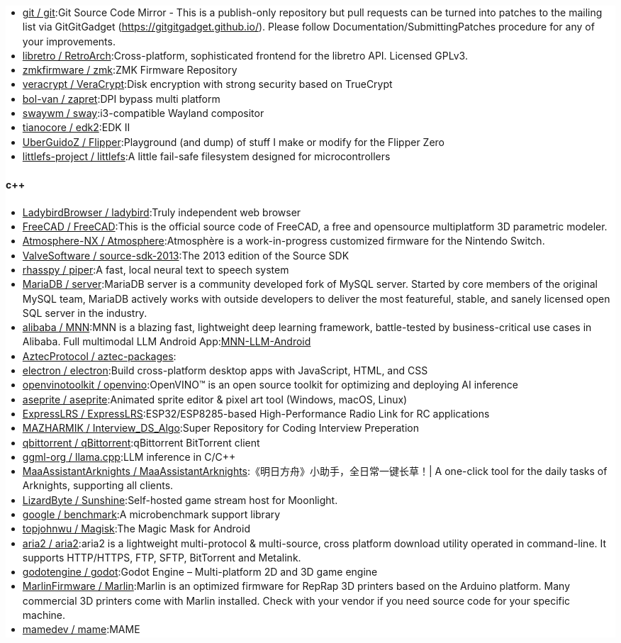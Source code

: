 * [git / git](https://github.com/git/git):Git Source Code Mirror - This is a publish-only repository but pull requests can be turned into patches to the mailing list via GitGitGadget (https://gitgitgadget.github.io/). Please follow Documentation/SubmittingPatches procedure for any of your improvements.
* [libretro / RetroArch](https://github.com/libretro/RetroArch):Cross-platform, sophisticated frontend for the libretro API. Licensed GPLv3.
* [zmkfirmware / zmk](https://github.com/zmkfirmware/zmk):ZMK Firmware Repository
* [veracrypt / VeraCrypt](https://github.com/veracrypt/VeraCrypt):Disk encryption with strong security based on TrueCrypt
* [bol-van / zapret](https://github.com/bol-van/zapret):DPI bypass multi platform
* [swaywm / sway](https://github.com/swaywm/sway):i3-compatible Wayland compositor
* [tianocore / edk2](https://github.com/tianocore/edk2):EDK II
* [UberGuidoZ / Flipper](https://github.com/UberGuidoZ/Flipper):Playground (and dump) of stuff I make or modify for the Flipper Zero
* [littlefs-project / littlefs](https://github.com/littlefs-project/littlefs):A little fail-safe filesystem designed for microcontrollers

#### c++
* [LadybirdBrowser / ladybird](https://github.com/LadybirdBrowser/ladybird):Truly independent web browser
* [FreeCAD / FreeCAD](https://github.com/FreeCAD/FreeCAD):This is the official source code of FreeCAD, a free and opensource multiplatform 3D parametric modeler.
* [Atmosphere-NX / Atmosphere](https://github.com/Atmosphere-NX/Atmosphere):Atmosphère is a work-in-progress customized firmware for the Nintendo Switch.
* [ValveSoftware / source-sdk-2013](https://github.com/ValveSoftware/source-sdk-2013):The 2013 edition of the Source SDK
* [rhasspy / piper](https://github.com/rhasspy/piper):A fast, local neural text to speech system
* [MariaDB / server](https://github.com/MariaDB/server):MariaDB server is a community developed fork of MySQL server. Started by core members of the original MySQL team, MariaDB actively works with outside developers to deliver the most featureful, stable, and sanely licensed open SQL server in the industry.
* [alibaba / MNN](https://github.com/alibaba/MNN):MNN is a blazing fast, lightweight deep learning framework, battle-tested by business-critical use cases in Alibaba. Full multimodal LLM Android App:[MNN-LLM-Android](./apps/Android/MnnLlmChat/README.md)
* [AztecProtocol / aztec-packages](https://github.com/AztecProtocol/aztec-packages):
* [electron / electron](https://github.com/electron/electron):Build cross-platform desktop apps with JavaScript, HTML, and CSS
* [openvinotoolkit / openvino](https://github.com/openvinotoolkit/openvino):OpenVINO™ is an open source toolkit for optimizing and deploying AI inference
* [aseprite / aseprite](https://github.com/aseprite/aseprite):Animated sprite editor & pixel art tool (Windows, macOS, Linux)
* [ExpressLRS / ExpressLRS](https://github.com/ExpressLRS/ExpressLRS):ESP32/ESP8285-based High-Performance Radio Link for RC applications
* [MAZHARMIK / Interview_DS_Algo](https://github.com/MAZHARMIK/Interview_DS_Algo):Super Repository for Coding Interview Preperation
* [qbittorrent / qBittorrent](https://github.com/qbittorrent/qBittorrent):qBittorrent BitTorrent client
* [ggml-org / llama.cpp](https://github.com/ggml-org/llama.cpp):LLM inference in C/C++
* [MaaAssistantArknights / MaaAssistantArknights](https://github.com/MaaAssistantArknights/MaaAssistantArknights):《明日方舟》小助手，全日常一键长草！| A one-click tool for the daily tasks of Arknights, supporting all clients.
* [LizardByte / Sunshine](https://github.com/LizardByte/Sunshine):Self-hosted game stream host for Moonlight.
* [google / benchmark](https://github.com/google/benchmark):A microbenchmark support library
* [topjohnwu / Magisk](https://github.com/topjohnwu/Magisk):The Magic Mask for Android
* [aria2 / aria2](https://github.com/aria2/aria2):aria2 is a lightweight multi-protocol & multi-source, cross platform download utility operated in command-line. It supports HTTP/HTTPS, FTP, SFTP, BitTorrent and Metalink.
* [godotengine / godot](https://github.com/godotengine/godot):Godot Engine – Multi-platform 2D and 3D game engine
* [MarlinFirmware / Marlin](https://github.com/MarlinFirmware/Marlin):Marlin is an optimized firmware for RepRap 3D printers based on the Arduino platform. Many commercial 3D printers come with Marlin installed. Check with your vendor if you need source code for your specific machine.
* [mamedev / mame](https://github.com/mamedev/mame):MAME